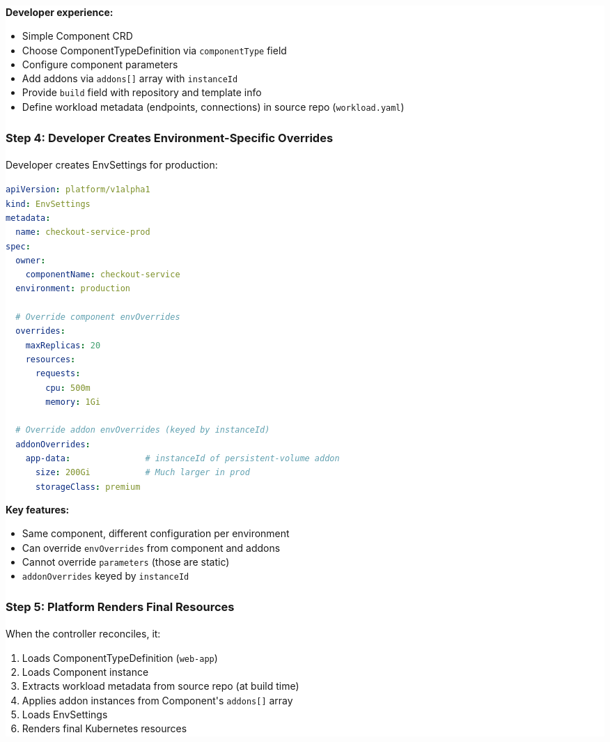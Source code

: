 **Developer experience:**

- Simple Component CRD
- Choose ComponentTypeDefinition via `componentType` field
- Configure component parameters
- Add addons via `addons[]` array with `instanceId`
- Provide `build` field with repository and template info
- Define workload metadata (endpoints, connections) in source repo (`workload.yaml`)

### Step 4: Developer Creates Environment-Specific Overrides

Developer creates EnvSettings for production:

```yaml
apiVersion: platform/v1alpha1
kind: EnvSettings
metadata:
  name: checkout-service-prod
spec:
  owner:
    componentName: checkout-service
  environment: production

  # Override component envOverrides
  overrides:
    maxReplicas: 20
    resources:
      requests:
        cpu: 500m
        memory: 1Gi

  # Override addon envOverrides (keyed by instanceId)
  addonOverrides:
    app-data:               # instanceId of persistent-volume addon
      size: 200Gi           # Much larger in prod
      storageClass: premium
```

**Key features:**

- Same component, different configuration per environment
- Can override `envOverrides` from component and addons
- Cannot override `parameters` (those are static)
- `addonOverrides` keyed by `instanceId`

### Step 5: Platform Renders Final Resources

When the controller reconciles, it:

1. Loads ComponentTypeDefinition (`web-app`)
2. Loads Component instance
3. Extracts workload metadata from source repo (at build time)
4. Applies addon instances from Component's `addons[]` array
5. Loads EnvSettings
6. Renders final Kubernetes resources
